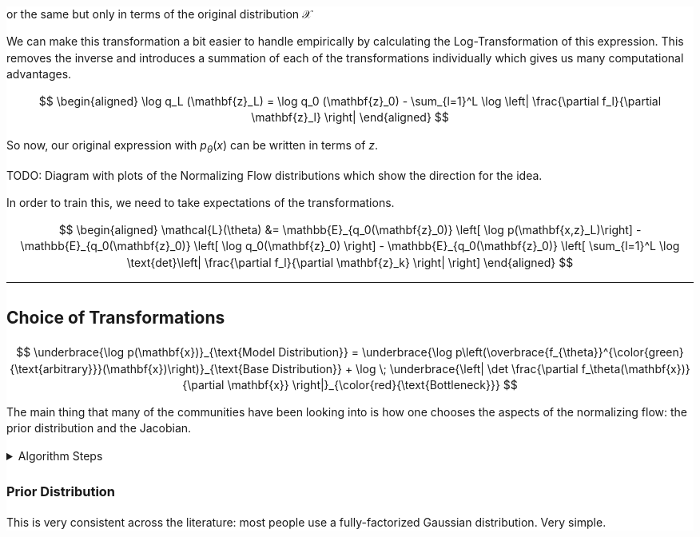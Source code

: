 or the same but only in terms of the original distribution $\mathcal{X}$


We can make this transformation a bit easier to handle empirically by calculating the Log-Transformation of this expression. This removes the inverse and introduces a summation of each of the transformations individually which gives us many computational advantages.

$$
\begin{aligned}
\log q_L (\mathbf{z}_L) = \log q_0 (\mathbf{z}_0) - \sum_{l=1}^L \log \left| \frac{\partial f_l}{\partial \mathbf{z}_l} \right|
\end{aligned}
$$

So now, our original expression with $p_\theta(x)$ can be written in terms of $z$.



TODO: Diagram with plots of the Normalizing Flow distributions which show the direction for the idea.

In order to train this, we need to take expectations of the transformations.

$$
\begin{aligned}
\mathcal{L}(\theta) &= 
\mathbb{E}_{q_0(\mathbf{z}_0)} \left[ \log p(\mathbf{x,z}_L)\right] -
\mathbb{E}_{q_0(\mathbf{z}_0)} \left[ \log q_0(\mathbf{z}_0) \right] -
\mathbb{E}_{q_0(\mathbf{z}_0)} 
\left[ \sum_{l=1}^L \log \text{det}\left| \frac{\partial f_l}{\partial \mathbf{z}_k} \right| \right]
\end{aligned}
$$


---

## Choice of Transformations

$$
\underbrace{\log p(\mathbf{x})}_{\text{Model Distribution}} =
\underbrace{\log p\left(\overbrace{f_{\theta}}^{\color{green}{\text{arbitrary}}}(\mathbf{x})\right)}_{\text{Base Distribution}} +
\log \; \underbrace{\left| \det \frac{\partial f_\theta(\mathbf{x})}{\partial \mathbf{x}} \right|}_{\color{red}{\text{Bottleneck}}}
$$ 

The main thing that many of the communities have been looking into is how one chooses the aspects of the normalizing flow: the prior distribution and the Jacobian. 

<details><summary>Algorithm Steps</summary></details>

### Prior Distribution

This is very consistent across the literature: most people use a fully-factorized Gaussian distribution. Very simple.
